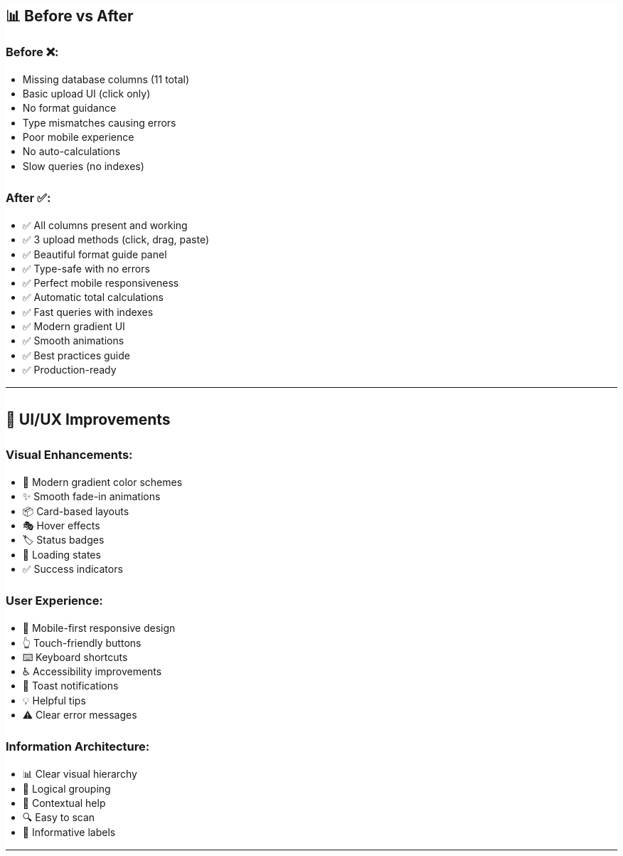 
## 📊 Before vs After

### Before ❌:
- Missing database columns (11 total)
- Basic upload UI (click only)
- No format guidance
- Type mismatches causing errors
- Poor mobile experience
- No auto-calculations
- Slow queries (no indexes)

### After ✅:
- ✅ All columns present and working
- ✅ 3 upload methods (click, drag, paste)
- ✅ Beautiful format guide panel
- ✅ Type-safe with no errors
- ✅ Perfect mobile responsiveness
- ✅ Automatic total calculations
- ✅ Fast queries with indexes
- ✅ Modern gradient UI
- ✅ Smooth animations
- ✅ Best practices guide
- ✅ Production-ready

---

## 🎨 UI/UX Improvements

### Visual Enhancements:
- 🎨 Modern gradient color schemes
- ✨ Smooth fade-in animations
- 📦 Card-based layouts
- 🎭 Hover effects
- 🏷️ Status badges
- 💫 Loading states
- ✅ Success indicators

### User Experience:
- 📱 Mobile-first responsive design
- 👆 Touch-friendly buttons
- ⌨️ Keyboard shortcuts
- ♿ Accessibility improvements
- 🔔 Toast notifications
- 💡 Helpful tips
- ⚠️ Clear error messages

### Information Architecture:
- 📊 Clear visual hierarchy
- 🎯 Logical grouping
- 📝 Contextual help
- 🔍 Easy to scan
- 💬 Informative labels

---